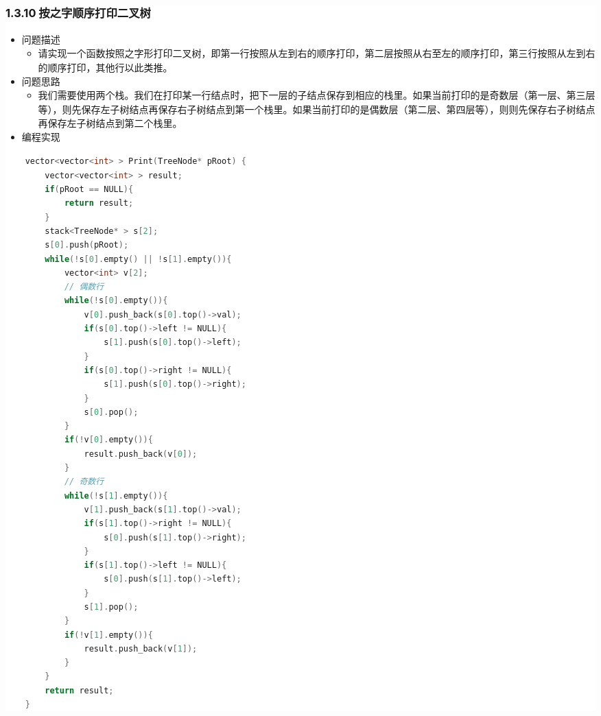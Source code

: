

### 1.3.10 按之字顺序打印二叉树

- 问题描述
  - 请实现一个函数按照之字形打印二叉树，即第一行按照从左到右的顺序打印，第二层按照从右至左的顺序打印，第三行按照从左到右的顺序打印，其他行以此类推。
- 问题思路
  - 我们需要使用两个栈。我们在打印某一行结点时，把下一层的子结点保存到相应的栈里。如果当前打印的是奇数层（第一层、第三层等），则先保存左子树结点再保存右子树结点到第一个栈里。如果当前打印的是偶数层（第二层、第四层等），则则先保存右子树结点再保存左子树结点到第二个栈里。
- 编程实现

```C++
    vector<vector<int> > Print(TreeNode* pRoot) {
        vector<vector<int> > result;
        if(pRoot == NULL){
            return result;
        }
        stack<TreeNode* > s[2];
        s[0].push(pRoot);
        while(!s[0].empty() || !s[1].empty()){
            vector<int> v[2];
            // 偶数行
            while(!s[0].empty()){
                v[0].push_back(s[0].top()->val);
                if(s[0].top()->left != NULL){
                    s[1].push(s[0].top()->left);
                }
                if(s[0].top()->right != NULL){
                    s[1].push(s[0].top()->right);
                }
                s[0].pop();
            }
            if(!v[0].empty()){
                result.push_back(v[0]);
            }
            // 奇数行
            while(!s[1].empty()){
                v[1].push_back(s[1].top()->val);
                if(s[1].top()->right != NULL){
                    s[0].push(s[1].top()->right);
                }
                if(s[1].top()->left != NULL){
                    s[0].push(s[1].top()->left);
                }
                s[1].pop();
            }
            if(!v[1].empty()){
                result.push_back(v[1]);
            }
        }
        return result;
    }
```
